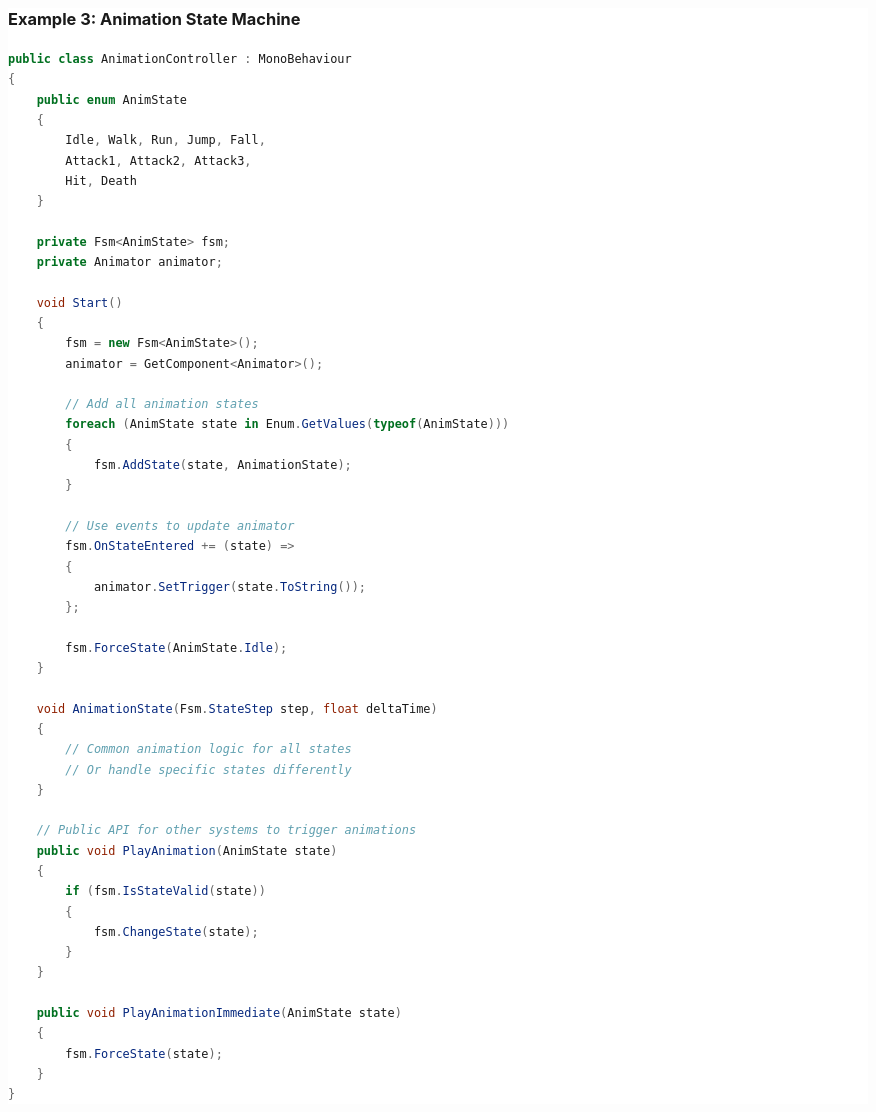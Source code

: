 
### Example 3: Animation State Machine

```csharp
public class AnimationController : MonoBehaviour
{
    public enum AnimState 
    { 
        Idle, Walk, Run, Jump, Fall, 
        Attack1, Attack2, Attack3, 
        Hit, Death 
    }
    
    private Fsm<AnimState> fsm;
    private Animator animator;
    
    void Start()
    {
        fsm = new Fsm<AnimState>();
        animator = GetComponent<Animator>();
        
        // Add all animation states
        foreach (AnimState state in Enum.GetValues(typeof(AnimState)))
        {
            fsm.AddState(state, AnimationState);
        }
        
        // Use events to update animator
        fsm.OnStateEntered += (state) =>
        {
            animator.SetTrigger(state.ToString());
        };
        
        fsm.ForceState(AnimState.Idle);
    }
    
    void AnimationState(Fsm.StateStep step, float deltaTime)
    {
        // Common animation logic for all states
        // Or handle specific states differently
    }
    
    // Public API for other systems to trigger animations
    public void PlayAnimation(AnimState state)
    {
        if (fsm.IsStateValid(state))
        {
            fsm.ChangeState(state);
        }
    }
    
    public void PlayAnimationImmediate(AnimState state)
    {
        fsm.ForceState(state);
    }
}
```
